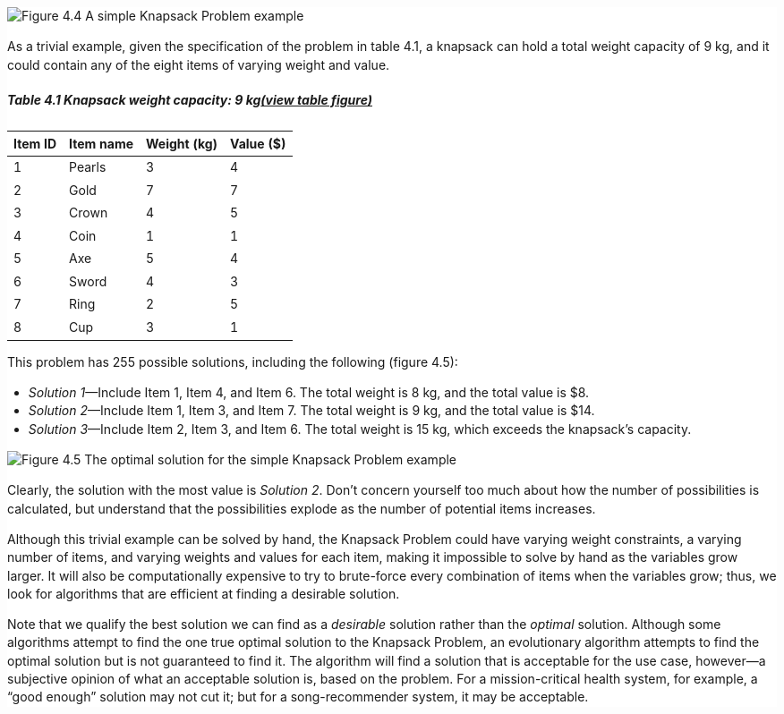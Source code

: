![Figure 4.4 A simple Knapsack Problem example](https://drek4537l1klr.cloudfront.net/hurbans/Figures/CH04_F04_Hurbans.png)

As a trivial example, given the specification of the problem in table 4.1, a knapsack can hold a total weight capacity of 9 kg, and it could contain any of the eight items of varying weight and value.

##### Table 4.1 **Knapsack weight capacity: 9 kg**[(view table figure)](https://drek4537l1klr.cloudfront.net/hurbans/HighResolutionFigures/table_4-1.png)

| **Item ID** | **Item name** | **Weight (kg)** | **Value ($)** |
| --- | --- | --- | --- |
| 1 | Pearls | 3 | 4 |
| 2 | Gold | 7 | 7 |
| 3 | Crown | 4 | 5 |
| 4 | Coin | 1 | 1 |
| 5 | Axe | 5 | 4 |
| 6 | Sword | 4 | 3 |
| 7 | Ring | 2 | 5 |
| 8 | Cup | 3 | 1 |

This problem has 255 possible solutions, including the following (figure 4.5):

-  *Solution 1*—Include Item 1, Item 4, and Item 6. The total weight is 8 kg, and the total value is $8.
-  *Solution 2*—Include Item 1, Item 3, and Item 7. The total weight is 9 kg, and the total value is $14.
-  *Solution 3*—Include Item 2, Item 3, and Item 6. The total weight is 15 kg, which exceeds the knapsack’s capacity.

![Figure 4.5 The optimal solution for the simple Knapsack Problem example](https://drek4537l1klr.cloudfront.net/hurbans/Figures/CH04_F05_Hurbans.png)

Clearly, the solution with the most value is *Solution 2*. Don’t concern yourself too much about how the number of possibilities is calculated, but understand that the possibilities explode as the number of potential items increases.

Although this trivial example can be solved by hand, the Knapsack Problem[](/book/grokking-artificial-intelligence-algorithms/chapter-4/) could have varying weight constraints, a varying number of items, and varying weights and values for each item, making it impossible to solve by hand as the variables grow larger. It will also be computationally expensive to try to brute-force every combination of items when the variables grow; thus, we look for algorithms that are efficient at finding a desirable solution.

Note that we qualify the best solution we can find as a *desirable* solution rather than the *optimal* solution. Although some[](/book/grokking-artificial-intelligence-algorithms/chapter-4/) algorithms attempt to find the one true optimal solution to the Knapsack Problem, an evolutionary algorithm attempts to find the optimal solution but is not guaranteed to find it. The algorithm will find a solution that is acceptable for the use case, however—a subjective opinion of what an acceptable solution is, based on the problem. For a mission-critical health system, for example, a “good enough” solution may not cut it; but for a song-recommender system, it may be acceptable.
